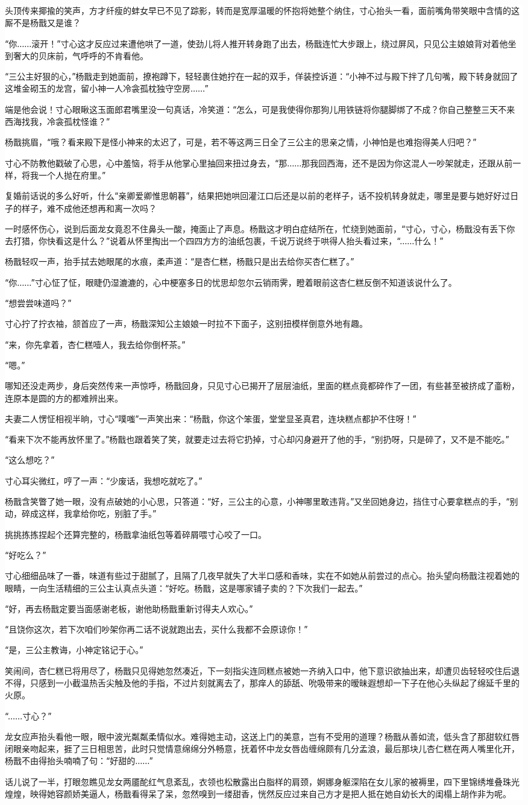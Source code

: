 头顶传来揶揄的笑声，方才纤瘦的蚌女早已不见了踪影，转而是宽厚温暖的怀抱将她整个纳住，寸心抬头一看，面前嘴角带笑眼中含情的这厮不是杨戬又是谁？

“你……滚开！”寸心这才反应过来遭他哄了一道，使劲儿将人推开转身跑了出去，杨戬连忙大步跟上，绕过屏风，只见公主娘娘背对着他坐到奢大的贝床前，气呼呼的不肯看他。

“三公主好狠的心，”杨戬走到她面前，撩袍蹲下，轻轻裹住她拧在一起的双手，佯装控诉道：“小神不过与殿下拌了几句嘴，殿下转身就回了这堆金砌玉的龙宫，留小神一人冷衾孤枕独守空房……”

端是他会说！寸心眼瞅这玉面郎君嘴里没一句真话，冷笑道：“怎么，可是我使得你那狗儿用铁链将你腿脚绑了不成？你自己整整三天不来西海找我，冷衾孤枕怪谁？”

杨戬挑眉，“哦？看来殿下是怪小神来的太迟了，可是，若不等这两三日全了三公主的思亲之情，小神怕是也难抱得美人归吧？”

寸心不防教他戳破了心思，心中羞恼，将手从他掌心里抽回来扭过身去，“那……那我回西海，还不是因为你这混人一吵架就走，还跟从前一样，将我一个人抛在府里。”

复婚前话说的多么好听，什么“亲卿爱卿惟思朝暮”，结果把她哄回灌江口后还是以前的老样子，话不投机转身就走，哪里是要与她好好过日子的样子，难不成他还想再和离一次吗？

一时感怀伤心，说到后面龙女竟忍不住鼻头一酸，掩面止了声息。杨戬这才明白症结所在，忙绕到她面前，“寸心，寸心，杨戬没有丢下你去打猎，你快看这是什么？”说着从怀里掏出一个四四方方的油纸包裹，千说万说终于哄得人抬头看过来，“……什么！”

杨戬轻叹一声，抬手拭去她眼尾的水痕，柔声道：“是杏仁糕，杨戬只是出去给你买杏仁糕了。”

“你……”寸心怔了怔，眼睫仍湿漉漉的，心中梗塞多日的忧思却忽尔云销雨霁，瞪着眼前这杏仁糕反倒不知道该说什么了。

“想尝尝味道吗？”

寸心拧了拧衣袖，颔首应了一声，杨戬深知公主娘娘一时拉不下面子，这别扭模样倒意外地有趣。

“来，你先拿着，杏仁糕噎人，我去给你倒杯茶。”

“嗯。”

哪知还没走两步，身后突然传来一声惊呼，杨戬回身，只见寸心已揭开了层层油纸，里面的糕点竟都碎作了一团，有些甚至被挤成了齑粉，连原本是圆的方的都难辨出来。

夫妻二人愣怔相视半晌，寸心“噗嗤”一声笑出来：“杨戬，你这个笨蛋，堂堂显圣真君，连块糕点都护不住呀！”

“看来下次不能再放怀里了。”杨戬也跟着笑了笑，就要走过去将它扔掉，寸心却闪身避开了他的手，“别扔呀，只是碎了，又不是不能吃。”

“这么想吃？”

寸心耳尖微红，哼了一声：“少废话，我想吃就吃了。”

杨戬含笑瞥了她一眼，没有点破她的小心思，只答道：“好，三公主的心意，小神哪里敢违背。”又坐回她身边，挡住寸心要拿糕点的手，“别动，碎成这样，我拿给你吃，别脏了手。”

挑挑拣拣捏起个还算完整的，杨戬拿油纸包等着碎屑喂寸心咬了一口。

“好吃么？”

寸心细细品味了一番，味道有些过于甜腻了，且隔了几夜早就失了大半口感和香味，实在不如她从前尝过的点心。抬头望向杨戬注视着她的眼睛，一向生活精细的三公主认真点头道：“好吃。杨戬，这是哪家铺子卖的？下次我们一起去。”

“好，再去杨戬定要当面感谢老板，谢他助杨戬重新讨得夫人欢心。”

“且饶你这次，若下次咱们吵架你再二话不说就跑出去，买什么我都不会原谅你！”

“是，三公主教诲，小神定铭记于心。”

笑闹间，杏仁糕已将用尽了，杨戬只见得她忽然凑近，下一刻指尖连同糕点被她一齐纳入口中，他下意识欲抽出来，却遭贝齿轻轻咬住后退不得，只感到一小截温热舌尖触及他的手指，不过片刻就离去了，那痒人的舔舐、吮吸带来的暧昧遐想却一下子在他心头纵起了绵延千里的火原。

“……寸心？”

龙女应声抬头看他一眼，眼中波光粼粼柔情似水。难得她主动，这送上门的美意，岂有不受用的道理？杨戬从善如流，低头含了那甜软红唇闭眼亲吻起来，捱了三日相思苦，此时只觉情意绵绵分外畅意，抚着怀中龙女唇齿缠绵颇有几分孟浪，最后那块儿杏仁糕在两人嘴里化开，杨戬不由得抬头喃喃了句：“好甜的……”

话儿说了一半，打眼忽瞧见龙女两靥酡红气息紊乱，衣领也松散露出白脂样的肩颈，婀娜身躯深陷在女儿家的被褥里，四下里锦绣堆叠珠光煌煌，映得她容颜娇美逼人，杨戬看得呆了呆，忽然嗅到一缕甜香，恍然反应过来自己方才是把人抵在她自幼长大的闺榻上胡作非为呢。
